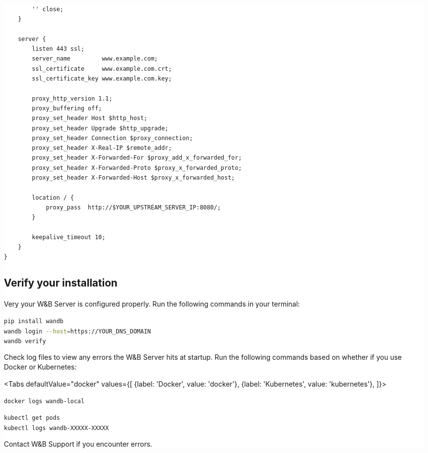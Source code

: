 ```nginx
        '' close;
    }

    server {
        listen 443 ssl;
        server_name         www.example.com;
        ssl_certificate     www.example.com.crt;
        ssl_certificate_key www.example.com.key;

        proxy_http_version 1.1;
        proxy_buffering off;
        proxy_set_header Host $http_host;
        proxy_set_header Upgrade $http_upgrade;
        proxy_set_header Connection $proxy_connection;
        proxy_set_header X-Real-IP $remote_addr;
        proxy_set_header X-Forwarded-For $proxy_add_x_forwarded_for;
        proxy_set_header X-Forwarded-Proto $proxy_x_forwarded_proto;
        proxy_set_header X-Forwarded-Host $proxy_x_forwarded_host;

        location / {
            proxy_pass  http://$YOUR_UPSTREAM_SERVER_IP:8080/;
        }

        keepalive_timeout 10;
    }
}
```

## Verify your installation

Very your W&B Server is configured properly. Run the following commands in your terminal:

```bash
pip install wandb
wandb login --host=https://YOUR_DNS_DOMAIN
wandb verify
```

Check log files to view any errors the W&B Server hits at startup. Run the following commands based on whether if you use Docker or Kubernetes: 

<Tabs
  defaultValue="docker"
  values={[
    {label: 'Docker', value: 'docker'},
    {label: 'Kubernetes', value: 'kubernetes'},
  ]}>
  <TabItem value="docker">

```bash
docker logs wandb-local
```

  </TabItem>
  <TabItem value="kubernetes">

```bash
kubectl get pods
kubectl logs wandb-XXXXX-XXXXX
```

  </TabItem>
</Tabs>


Contact W&B Support if you encounter errors. 